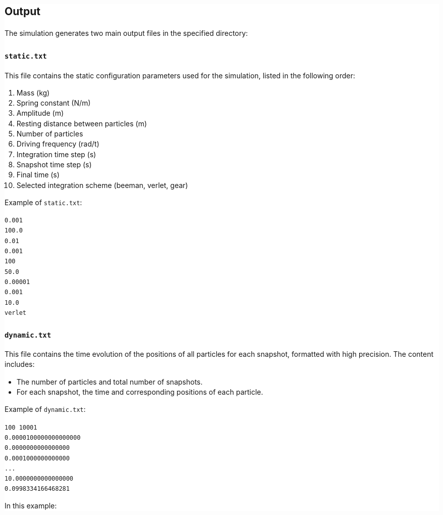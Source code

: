 
## Output
The simulation generates two main output files in the specified directory:

### `static.txt`
This file contains the static configuration parameters used for the simulation, listed in the following order:

1. Mass (kg)
2. Spring constant (N/m)
3. Amplitude (m)
4. Resting distance between particles (m)
5. Number of particles
6. Driving frequency (rad/t)
7. Integration time step (s)
8. Snapshot time step (s)
9. Final time (s)
10. Selected integration scheme (beeman, verlet, gear)

Example of `static.txt`:

```
0.001
100.0
0.01
0.001
100
50.0
0.00001
0.001
10.0
verlet
```

### `dynamic.txt`
This file contains the time evolution of the positions of all particles for each snapshot, formatted with high precision. The content includes:

- The number of particles and total number of snapshots.
- For each snapshot, the time and corresponding positions of each particle.

Example of `dynamic.txt`:

```
100 10001
0.0000100000000000000
0.0000000000000000
0.0001000000000000
...
10.0000000000000000
0.0998334166468281
```

In this example:
